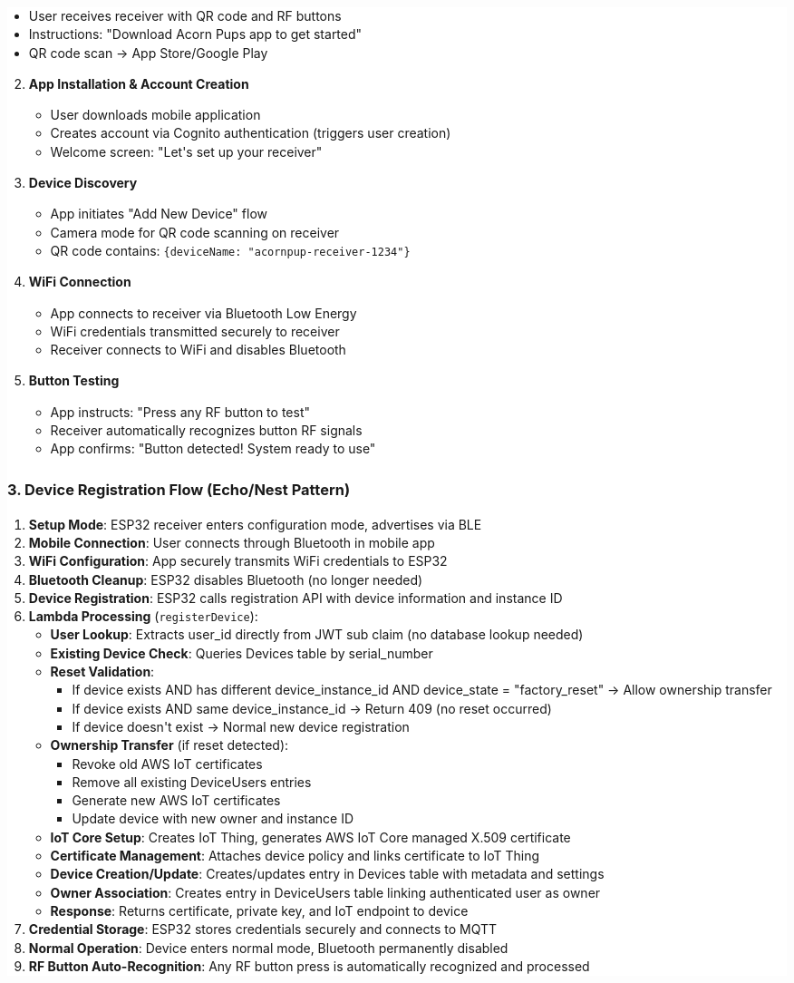    - User receives receiver with QR code and RF buttons
   - Instructions: "Download Acorn Pups app to get started"
   - QR code scan → App Store/Google Play

2. **App Installation & Account Creation**

   - User downloads mobile application
   - Creates account via Cognito authentication (triggers user creation)
   - Welcome screen: "Let's set up your receiver"

3. **Device Discovery**

   - App initiates "Add New Device" flow
   - Camera mode for QR code scanning on receiver
   - QR code contains: `{deviceName: "acornpup-receiver-1234"}`

4. **WiFi Connection**

   - App connects to receiver via Bluetooth Low Energy
   - WiFi credentials transmitted securely to receiver
   - Receiver connects to WiFi and disables Bluetooth

5. **Button Testing**
   - App instructs: "Press any RF button to test"
   - Receiver automatically recognizes button RF signals
   - App confirms: "Button detected! System ready to use"

### 3. Device Registration Flow (Echo/Nest Pattern)

1. **Setup Mode**: ESP32 receiver enters configuration mode, advertises via BLE
2. **Mobile Connection**: User connects through Bluetooth in mobile app
3. **WiFi Configuration**: App securely transmits WiFi credentials to ESP32
4. **Bluetooth Cleanup**: ESP32 disables Bluetooth (no longer needed)
5. **Device Registration**: ESP32 calls registration API with device information and instance ID
6. **Lambda Processing** (`registerDevice`):
   - **User Lookup**: Extracts user_id directly from JWT sub claim (no database lookup needed)
   - **Existing Device Check**: Queries Devices table by serial_number
   - **Reset Validation**:
     - If device exists AND has different device_instance_id AND device_state = "factory_reset" → Allow ownership transfer
     - If device exists AND same device_instance_id → Return 409 (no reset occurred)
     - If device doesn't exist → Normal new device registration
   - **Ownership Transfer** (if reset detected):
     - Revoke old AWS IoT certificates
     - Remove all existing DeviceUsers entries
     - Generate new AWS IoT certificates
     - Update device with new owner and instance ID
   - **IoT Core Setup**: Creates IoT Thing, generates AWS IoT Core managed X.509 certificate
   - **Certificate Management**: Attaches device policy and links certificate to IoT Thing
   - **Device Creation/Update**: Creates/updates entry in Devices table with metadata and settings
   - **Owner Association**: Creates entry in DeviceUsers table linking authenticated user as owner
   - **Response**: Returns certificate, private key, and IoT endpoint to device
7. **Credential Storage**: ESP32 stores credentials securely and connects to MQTT
8. **Normal Operation**: Device enters normal mode, Bluetooth permanently disabled
9. **RF Button Auto-Recognition**: Any RF button press is automatically recognized and processed
